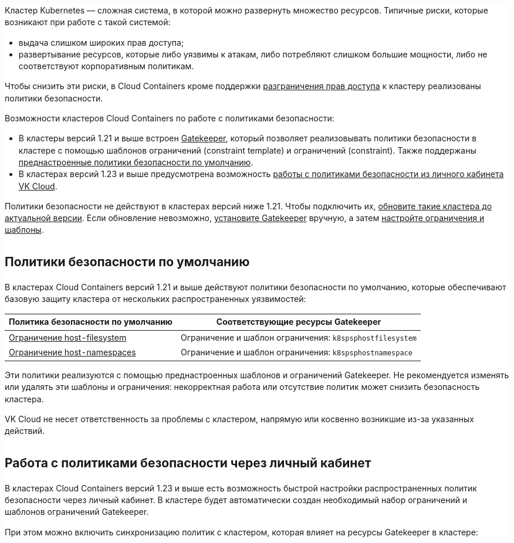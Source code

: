Кластер Kubernetes — сложная система, в которой можно развернуть множество ресурсов. Типичные риски, которые возникают при работе с такой системой:

- выдача слишком широких прав доступа;
- развертывание ресурсов, которые либо уязвимы к атакам, либо потребляют слишком большие мощности, либо не соответствуют корпоративным политикам.

Чтобы снизить эти риски, в Cloud Containers кроме поддержки [разграничения прав доступа](../access-management) к кластеру реализованы политики безопасности.

Возможности кластеров Cloud Containers по работе с политиками безопасности:

- В кластеры версий 1.21 и выше встроен [Gatekeeper](../../k8s-reference/gatekeeper), который позволяет реализовывать политики безопасности в кластере с помощью шаблонов ограничений (constraint template) и ограничений (constraint). Также поддержаны [преднастроенные политики безопасности по умолчанию](#politiki_bezopasnosti_po_umolchaniyu).
- В кластерах версий 1.23 и выше предусмотрена возможность [работы с политиками безопасности из личного кабинета VK Cloud](#rabota_s_politikami_bezopasnosti_cherez_lichnyy_kabinet).

Политики безопасности не действуют в кластерах версий ниже 1.21. Чтобы подключить их, [обновите такие кластера до актуальной версии](../../operations/update). Если обновление невозможно, [установите Gatekeeper](../../install-tools/gatekeeper#ustanovka) вручную, а затем [настройте ограничения и шаблоны](../../install-tools/gatekeeper#opcionalno_nastroyka_ogranicheniy_i_shablonov).

## Политики безопасности по умолчанию

В кластерах Cloud Containers версий 1.21 и выше действуют политики безопасности по умолчанию, которые обеспечивают базовую защиту кластера от нескольких распространенных уязвимостей:


| Политика безопасности по умолчанию | Соответствующие ресурсы Gatekeeper |
| ---------------------------------- | ---------------------------------- |
| [Ограничение host-filesystem](#ogranichenie_host_filesystem_14877f88) | Ограничение и шаблон ограничения: `k8spsphostfilesystem` |
| [Ограничение host-namespaces](#ogranichenie_host_namespaces_7cf1c13b) | Ограничение и шаблон ограничения: `k8spsphostnamespace` |

Эти политики реализуются с помощью преднастроенных шаблонов и ограничений Gatekeeper. Не рекомендуется изменять или удалять эти шаблоны и ограничения: некорректная работа или отсутствие политик может снизить безопасность кластера.

<warn>

VK Cloud не несет ответственность за проблемы с кластером, напрямую или косвенно возникшие из-за указанных действий.

</warn>

## Работа с политиками безопасности через личный кабинет

В кластерах Cloud Containers версий 1.23 и выше есть возможность быстрой настройки распространенных политик безопасности через личный кабинет. В кластере будет автоматически создан необходимый набор ограничений и шаблонов ограничений Gatekeeper.

При этом можно включить синхронизацию политик с кластером, которая влияет на ресурсы Gatekeeper в кластере:

